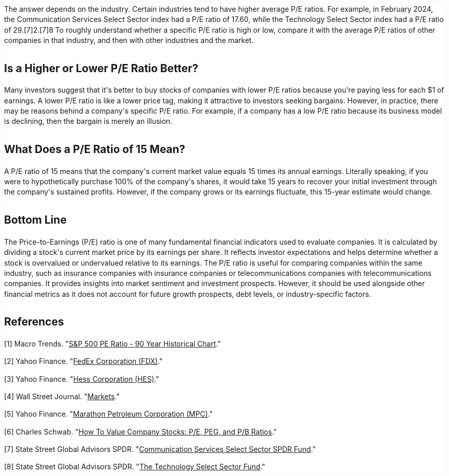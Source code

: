 The answer depends on the industry. Certain industries tend to have higher average P/E ratios. For example, in February 2024, the Communication Services Select Sector index had a P/E ratio of 17.60, while the Technology Select Sector index had a P/E ratio of 29.[7]2.[7]8 To roughly understand whether a specific P/E ratio is high or low, compare it with the average P/E ratios of other companies in that industry, and then with other industries and the market.

## Is a Higher or Lower P/E Ratio Better?

Many investors suggest that it's better to buy stocks of companies with lower P/E ratios because you're paying less for each $1 of earnings. A lower P/E ratio is like a lower price tag, making it attractive to investors seeking bargains. However, in practice, there may be reasons behind a company's specific P/E ratio. For example, if a company has a low P/E ratio because its business model is declining, then the bargain is merely an illusion.

## What Does a P/E Ratio of 15 Mean?

A P/E ratio of 15 means that the company's current market value equals 15 times its annual earnings. Literally speaking, if you were to hypothetically purchase 100% of the company's shares, it would take 15 years to recover your initial investment through the company's sustained profits. However, if the company grows or its earnings fluctuate, this 15-year estimate would change.

## Bottom Line

The Price-to-Earnings (P/E) ratio is one of many fundamental financial indicators used to evaluate companies. It is calculated by dividing a stock's current market price by its earnings per share. It reflects investor expectations and helps determine whether a stock is overvalued or undervalued relative to its earnings. The P/E ratio is useful for comparing companies within the same industry, such as insurance companies with insurance companies or telecommunications companies with telecommunications companies. It provides insights into market sentiment and investment prospects. However, it should be used alongside other financial metrics as it does not account for future growth prospects, debt levels, or industry-specific factors.

## References

[1] Macro Trends. "[S&P 500 PE Ratio - 90 Year Historical Chart](https://www.macrotrends.net/2577/sp-500-pe-ratio-price-to-earnings-chart)."

[2] Yahoo Finance. "[FedEx Corporation (FDX)](https://finance.yahoo.com/quote/FDX?p=FDX)."

[3] Yahoo Finance. "[Hess Corporation (HES)](https://finance.yahoo.com/quote/HES?p=HES)."

[4] Wall Street Journal. "[Markets](https://www.wsj.com/market-data/stocks/peyields)."

[5] Yahoo Finance. "[Marathon Petroleum Corporation (MPC)](https://finance.yahoo.com/quote/MPC?p=MPC&.tsrc=fin-srch)."

[6] Charles Schwab. "[How To Value Company Stocks: P/E, PEG, and P/B Ratios](https://www.schwab.com/learn/story/how-to-value-company-stocks-pe-peg-and-pb-ratios)."

[7] State Street Global Advisors SPDR. "[Communication Services Select Sector SPDR Fund](https://www.ssga.com/us/en/intermediary/etfs/funds/the-communication-services-select-sector-spdr-fund-xlc)."

[8] State Street Global Advisors SPDR. "[The Technology Select Sector Fund](https://www.ssga.com/us/en/intermediary/etfs/funds/the-technology-select-sector-spdr-fund-xlk)."